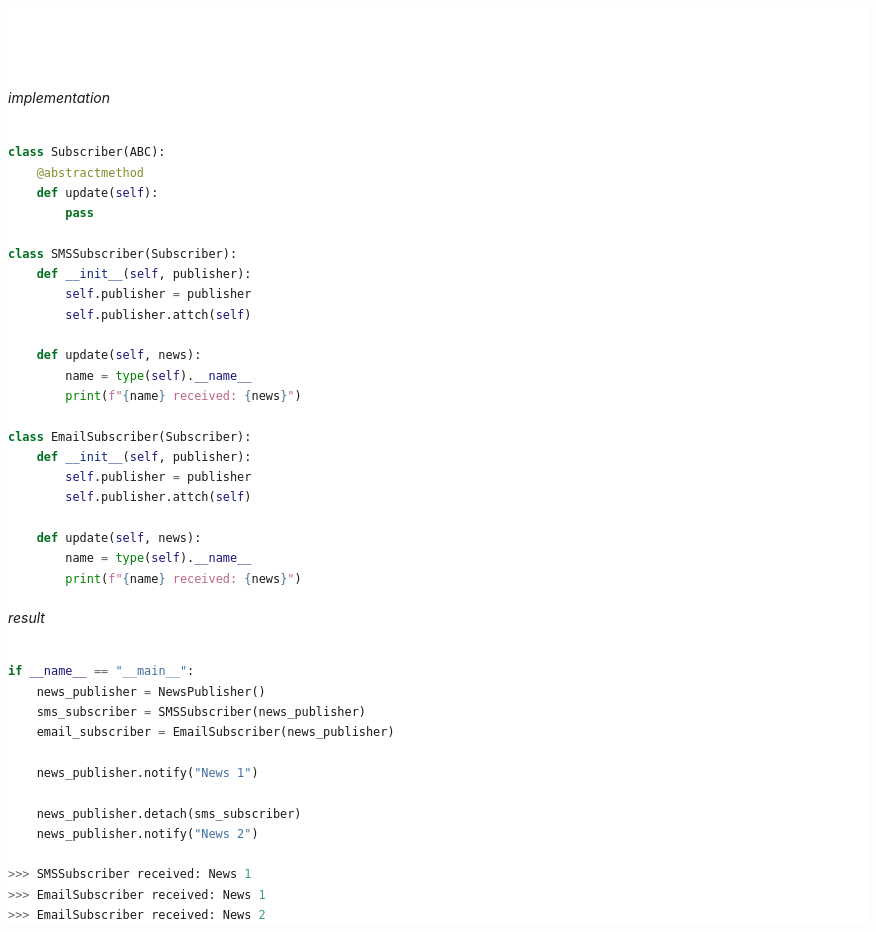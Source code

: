 ```python





```
</div>
<div>

###### implementation
```python
class Subscriber(ABC):
    @abstractmethod
    def update(self):
        pass

class SMSSubscriber(Subscriber):
    def __init__(self, publisher):
        self.publisher = publisher
        self.publisher.attch(self)

    def update(self, news):
        name = type(self).__name__
        print(f"{name} received: {news}")

class EmailSubscriber(Subscriber):
    def __init__(self, publisher):
        self.publisher = publisher
        self.publisher.attch(self)

    def update(self, news):
        name = type(self).__name__
        print(f"{name} received: {news}")
```

</div>
</div>

<div v-after>

###### result
```python
if __name__ == "__main__":
    news_publisher = NewsPublisher()
    sms_subscriber = SMSSubscriber(news_publisher)
    email_subscriber = EmailSubscriber(news_publisher)

    news_publisher.notify("News 1")

    news_publisher.detach(sms_subscriber)
    news_publisher.notify("News 2")

>>> SMSSubscriber received: News 1
>>> EmailSubscriber received: News 1
>>> EmailSubscriber received: News 2
```
